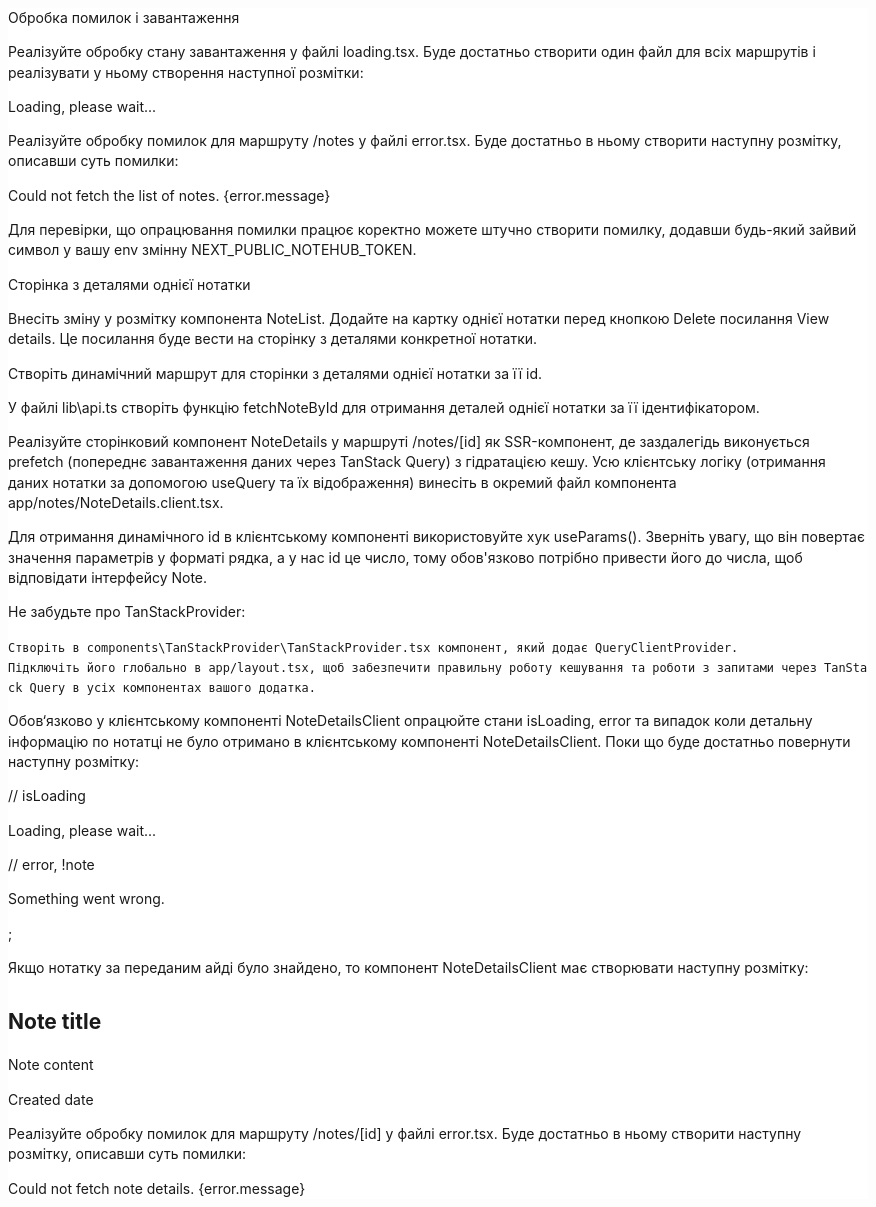 Обробка помилок і завантаження

Реалізуйте обробку стану завантаження у файлі loading.tsx. Буде достатньо створити один файл для всіх маршрутів і реалізувати у ньому створення наступної розмітки:

<p>Loading, please wait...</p>

Реалізуйте обробку помилок для маршруту /notes у файлі error.tsx. Буде достатньо в ньому створити наступну розмітку, описавши суть помилки:

<p>Could not fetch the list of notes. {error.message}</p>

Для перевірки, що опрацювання помилки працює коректно можете штучно створити помилку, додавши будь-який зайвий символ у вашу env змінну NEXT_PUBLIC_NOTEHUB_TOKEN.

Сторінка з деталями однієї нотатки

Внесіть зміну у розмітку компонента NoteList. Додайте на картку однієї нотатки перед кнопкою Delete посилання View details. Це посилання буде вести на сторінку з деталями конкретної нотатки.

Створіть динамічний маршрут для сторінки з деталями однієї нотатки за її id.

У файлі lib\api.ts створіть функцію fetchNoteById для отримання деталей однієї нотатки за її ідентифікатором.

Реалізуйте сторінковий компонент NoteDetails у маршруті /notes/[id] як SSR-компонент, де заздалегідь виконується prefetch (попереднє завантаження даних через TanStack Query) з гідратацією кешу. Усю клієнтську логіку (отримання даних нотатки за допомогою useQuery та їх відображення) винесіть в окремий файл компонента app/notes/NoteDetails.client.tsx.

Для отримання динамічного id в клієнтському компоненті використовуйте хук useParams(). Зверніть увагу, що він повертає значення параметрів у форматі рядка, а у нас id це число, тому обов'язково потрібно привести його до числа, щоб відповідати інтерфейсу Note.

Не забудьте про TanStackProvider:

    Створіть в components\TanStackProvider\TanStackProvider.tsx компонент, який додає QueryClientProvider.
    Підключіть його глобально в app/layout.tsx, щоб забезпечити правильну роботу кешування та роботи з запитами через TanStack Query в усіх компонентах вашого додатка.

Обов‘язково у клієнтському компоненті NoteDetailsClient опрацюйте стани isLoading, error та випадок коли детальну інформацію по нотатці не було отримано в клієнтському компоненті NoteDetailsClient. Поки що буде достатньо повернути наступну розмітку:

// isLoading

<p>Loading, please wait...</p>

// error, !note

<p>Something went wrong.</p>;

Якщо нотатку за переданим айді було знайдено, то компонент NoteDetailsClient має створювати наступну розмітку:

<div className={css.container}>
	<div className={css.item}>
	  <div className={css.header}>
	    <h2>Note title</h2>
	  </div>
	  <p className={css.content}>Note content</p>
	  <p className={css.date}>Created date</p>
	</div>
</div>

Реалізуйте обробку помилок для маршруту /notes/[id] у файлі error.tsx. Буде достатньо в ньому створити наступну розмітку, описавши суть помилки:

<p>Could not fetch note details. {error.message}</p>
